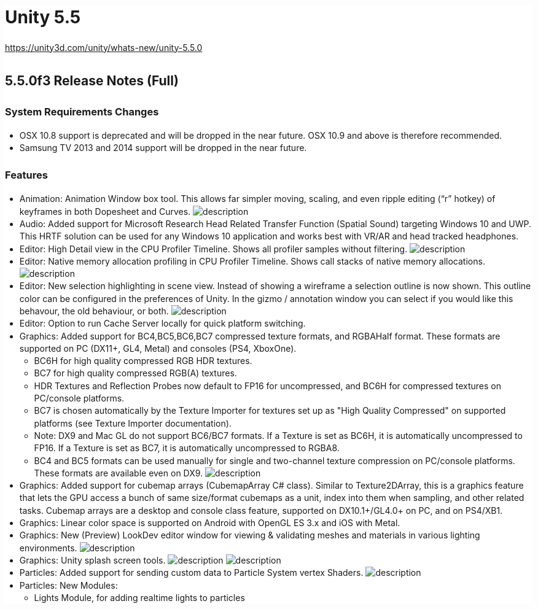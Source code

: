 # Unity 5.5
https://unity3d.com/unity/whats-new/unity-5.5.0

## 5.5.0f3 Release Notes (Full)


### System Requirements Changes
<ul>
<li>OSX 10.8 support is deprecated and will be dropped in the near future.  OSX 10.9 and above is therefore recommended.</li>
<li>Samsung TV 2013 and 2014 support will be dropped in the near future.</li>
</ul>

### Features
<ul>
<li>Animation: Animation Window box tool. This allows far simpler moving, scaling, and even ripple editing (“r” hotkey) of keyframes in both Dopesheet and Curves. <img src="/sites/default/files/5_5_feature_curveboxtool_1.gif" alt="description"></li>
<li>Audio: Added support for Microsoft Research Head Related Transfer Function (Spatial Sound) targeting Windows 10 and UWP.  This HRTF solution can be used for any Windows 10 application and works best with VR/AR and head tracked headphones.</li>
<li>Editor: High Detail view in the CPU Profiler Timeline. Shows all profiler samples without filtering. <img src="/sites/default/files/5_5_feature_profiler_timeline_high_detail.png" alt="description"></li>
<li>Editor: Native memory allocation profiling in CPU Profiler Timeline. Shows call stacks of native memory allocations. <img src="/sites/default/files/5_5_feature_native_mem_profiling.png" alt="description"></li>
<li>Editor: New selection highlighting in scene view. Instead of showing a wireframe a selection outline is now shown. This outline color can be configured in the preferences of Unity. In the gizmo / annotation window you can select if you would like this behavour, the old behaviour, or both.
<img src="/sites/default/files/5_5_improvement_selectionoutline_0.png" alt="description"></li>
<li>Editor: Option to run Cache Server locally for quick platform switching.</li>
<li>Graphics: Added support for BC4,BC5,BC6,BC7 compressed texture formats, and RGBAHalf format. These formats are supported on PC (DX11+, GL4, Metal) and consoles (PS4, XboxOne). 
<ul>
<li>BC6H for high quality compressed RGB HDR textures.</li>
<li>BC7 for high quality compressed RGB(A) textures.</li>
<li>HDR Textures and Reflection Probes now default to FP16 for uncompressed, and BC6H for compressed textures on PC/console platforms.</li>
<li>BC7 is chosen automatically by the Texture Importer for textures set up as "High Quality Compressed" on supported platforms (see Texture Importer documentation).</li>
<li>Note: DX9 and Mac GL do not support BC6/BC7 formats. If a Texture is set as BC6H, it is automatically uncompressed to FP16. If a Texture is set as BC7, it is automatically uncompressed to RGBA8.</li>
<li>BC4 and BC5 formats can be used manually for single and two-channel texture compression on PC/console platforms. These formats are available even on DX9.
<img src="/sites/default/files/5_5_improvement_bc5textureformat.png" alt="description"></li>
</ul></li>
<li>Graphics: Added support for cubemap arrays (CubemapArray C# class). Similar to Texture2DArray, this is a graphics feature that lets the GPU access a bunch of same size/format cubemaps as a unit, index into them when sampling, and other related tasks. Cubemap arrays are a desktop and console class feature, supported on DX10.1+/GL4.0+ on PC, and on PS4/XB1.</li>
<li>Graphics: Linear color space is supported on Android with OpenGL ES 3.x and iOS with Metal.</li>
<li>Graphics: New (Preview) LookDev editor window for viewing &amp; validating meshes and materials in various lighting environments. <img src="/sites/default/files/5_5_feature_lookdev_0.png" alt="description"></li>
<li>Graphics: Unity splash screen tools. <img src="/sites/default/files/5_5_feature_splashscreentools1_1.gif" alt="description">
<img src="/sites/default/files/5_5_feature_splashscreentools2_1.gif" alt="description"></li>
<li>Particles: Added support for sending custom data to Particle System vertex Shaders. <img src="/sites/default/files/5_5_improvement_particlevertexstreams_0.gif" alt="description"></li>
<li>Particles: New Modules: 
<ul>
<li>Lights Module, for adding realtime lights to particles